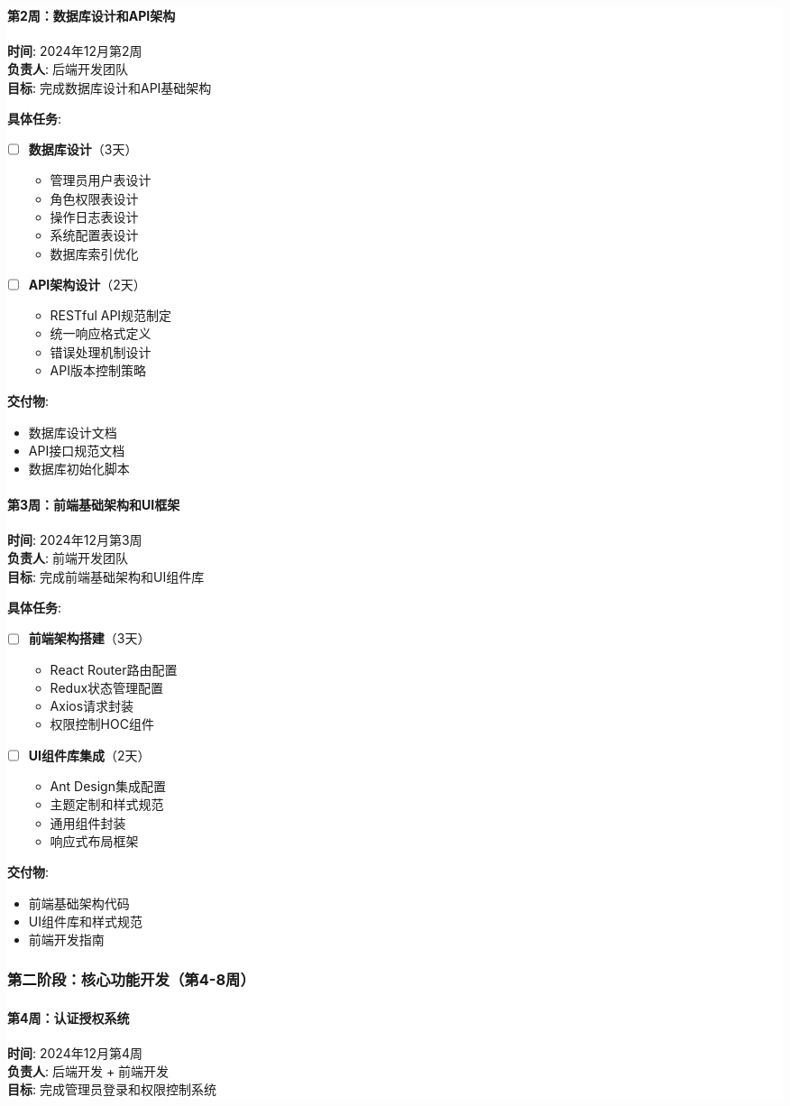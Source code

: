 #### 第2周：数据库设计和API架构
**时间**: 2024年12月第2周  
**负责人**: 后端开发团队  
**目标**: 完成数据库设计和API基础架构

**具体任务**:
- [ ] **数据库设计**（3天）
  - 管理员用户表设计
  - 角色权限表设计
  - 操作日志表设计
  - 系统配置表设计
  - 数据库索引优化
  
- [ ] **API架构设计**（2天）
  - RESTful API规范制定
  - 统一响应格式定义
  - 错误处理机制设计
  - API版本控制策略

**交付物**:
- 数据库设计文档
- API接口规范文档
- 数据库初始化脚本

#### 第3周：前端基础架构和UI框架
**时间**: 2024年12月第3周  
**负责人**: 前端开发团队  
**目标**: 完成前端基础架构和UI组件库

**具体任务**:
- [ ] **前端架构搭建**（3天）
  - React Router路由配置
  - Redux状态管理配置
  - Axios请求封装
  - 权限控制HOC组件
  
- [ ] **UI组件库集成**（2天）
  - Ant Design集成配置
  - 主题定制和样式规范
  - 通用组件封装
  - 响应式布局框架

**交付物**:
- 前端基础架构代码
- UI组件库和样式规范
- 前端开发指南

### 第二阶段：核心功能开发（第4-8周）

#### 第4周：认证授权系统
**时间**: 2024年12月第4周  
**负责人**: 后端开发 + 前端开发  
**目标**: 完成管理员登录和权限控制系统

